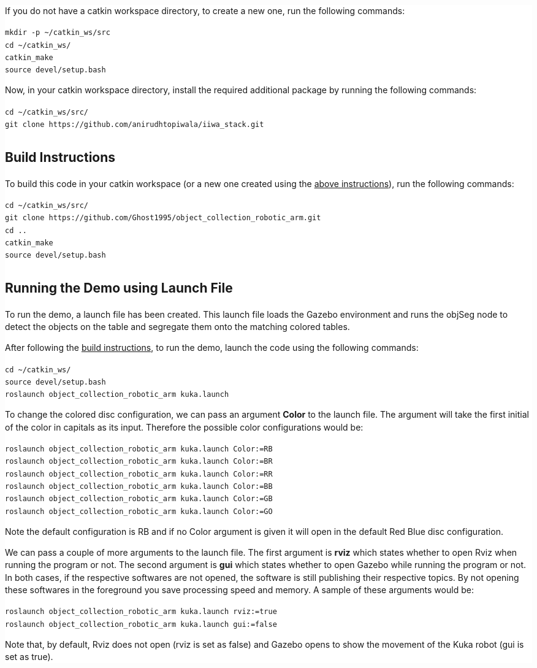 If you do not have a catkin workspace directory, to create a new one, run the following commands:
```
mkdir -p ~/catkin_ws/src
cd ~/catkin_ws/
catkin_make
source devel/setup.bash
```
Now, in your catkin workspace directory, install the required additional package by running the following commands:
```
cd ~/catkin_ws/src/
git clone https://github.com/anirudhtopiwala/iiwa_stack.git
```

## Build Instructions

To build this code in your catkin workspace (or a new one created using the [above instructions](#installation-of-additional-packages)), run the following commands:
```
cd ~/catkin_ws/src/
git clone https://github.com/Ghost1995/object_collection_robotic_arm.git
cd ..
catkin_make
source devel/setup.bash
```

## Running the Demo using Launch File

To run the demo, a launch file has been created. This launch file loads the Gazebo environment and runs the objSeg node to detect the objects on the table and segregate them onto the matching colored tables.
 
After following the [build instructions](#build-instructions), to run the demo, launch the code using the following commands:
```
cd ~/catkin_ws/
source devel/setup.bash
roslaunch object_collection_robotic_arm kuka.launch
```
To change the colored disc configuration, we can pass an argument **Color** to the launch file. The argument will take the first initial of the color in capitals as its input. Therefore the possible color configurations would be:
```
roslaunch object_collection_robotic_arm kuka.launch Color:=RB
roslaunch object_collection_robotic_arm kuka.launch Color:=BR
roslaunch object_collection_robotic_arm kuka.launch Color:=RR
roslaunch object_collection_robotic_arm kuka.launch Color:=BB
roslaunch object_collection_robotic_arm kuka.launch Color:=GB
roslaunch object_collection_robotic_arm kuka.launch Color:=GO
```
Note the default configuration is RB and if no Color argument is given it will open in the default Red Blue disc configuration.

We can pass a couple of more arguments to the launch file. The first argument is **rviz** which states whether to open Rviz when running the program or not. The second argument is **gui** which states whether to open Gazebo while running the program or not. In both cases, if the respective softwares are not opened, the software is still publishing their respective topics. By not opening these softwares in the foreground you save processing speed and memory. A sample of these arguments would be:
```
roslaunch object_collection_robotic_arm kuka.launch rviz:=true
roslaunch object_collection_robotic_arm kuka.launch gui:=false
```
Note that, by default, Rviz does not open (rviz is set as false) and Gazebo opens to show the movement of the Kuka robot (gui is set as true).
